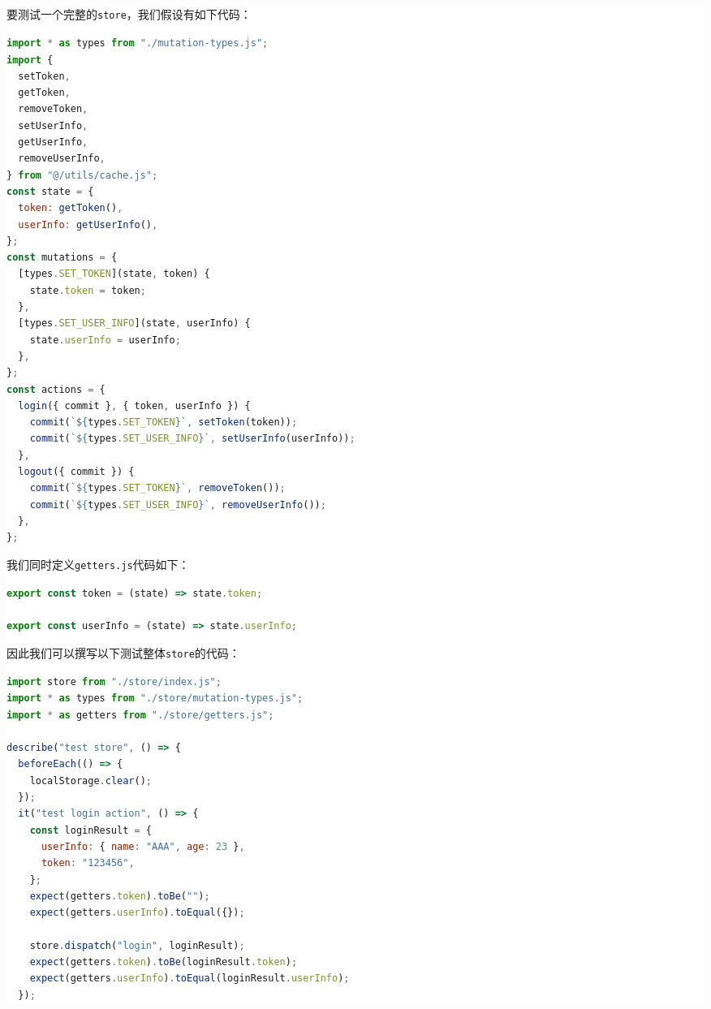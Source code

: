 要测试一个完整的`store`，我们假设有如下代码：

```js
import * as types from "./mutation-types.js";
import {
  setToken,
  getToken,
  removeToken,
  setUserInfo,
  getUserInfo,
  removeUserInfo,
} from "@/utils/cache.js";
const state = {
  token: getToken(),
  userInfo: getUserInfo(),
};
const mutations = {
  [types.SET_TOKEN](state, token) {
    state.token = token;
  },
  [types.SET_USER_INFO](state, userInfo) {
    state.userInfo = userInfo;
  },
};
const actions = {
  login({ commit }, { token, userInfo }) {
    commit(`${types.SET_TOKEN}`, setToken(token));
    commit(`${types.SET_USER_INFO}`, setUserInfo(userInfo));
  },
  logout({ commit }) {
    commit(`${types.SET_TOKEN}`, removeToken());
    commit(`${types.SET_USER_INFO}`, removeUserInfo());
  },
};
```

我们同时定义`getters.js`代码如下：

```js
export const token = (state) => state.token;

export const userInfo = (state) => state.userInfo;
```

因此我们可以撰写以下测试整体`store`的代码：

```js
import store from "./store/index.js";
import * as types from "./store/mutation-types.js";
import * as getters from "./store/getters.js";

describe("test store", () => {
  beforeEach(() => {
    localStorage.clear();
  });
  it("test login action", () => {
    const loginResult = {
      userInfo: { name: "AAA", age: 23 },
      token: "123456",
    };
    expect(getters.token).toBe("");
    expect(getters.userInfo).toEqual({});

    store.dispatch("login", loginResult);
    expect(getters.token).toBe(loginResult.token);
    expect(getters.userInfo).toEqual(loginResult.userInfo);
  });
```